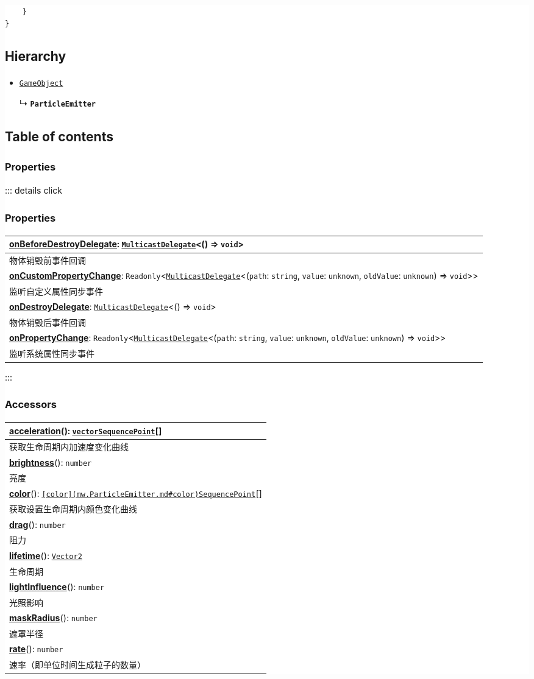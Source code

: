 ```ts
    }
}
```

## Hierarchy

- [`GameObject`](mw.GameObject.md)

  ↳ **`ParticleEmitter`**

## Table of contents

### Properties <Score text="Properties" /> 


::: details click
### Properties <Score text="Properties" /> 
| **[onBeforeDestroyDelegate](mw.GameObject.md#onbeforedestroydelegate)**: [`MulticastDelegate`](mw.MulticastDelegate.md)<() => `void`\>   |
| :-----|
| 物体销毁前事件回调|
| **[onCustomPropertyChange](mw.GameObject.md#oncustompropertychange)**: `Readonly`<[`MulticastDelegate`](mw.MulticastDelegate.md)<(`path`: `string`, `value`: `unknown`, `oldValue`: `unknown`) => `void`\>\> <Badge type="tip" text="other" />  |
| 监听自定义属性同步事件|
| **[onDestroyDelegate](mw.GameObject.md#ondestroydelegate)**: [`MulticastDelegate`](mw.MulticastDelegate.md)<() => `void`\>   |
| 物体销毁后事件回调|
| **[onPropertyChange](mw.GameObject.md#onpropertychange)**: `Readonly`<[`MulticastDelegate`](mw.MulticastDelegate.md)<(`path`: `string`, `value`: `unknown`, `oldValue`: `unknown`) => `void`\>\>  |
| 监听系统属性同步事件|
:::


### Accessors <Score text="Accessors" /> 
| **[acceleration](mw.ParticleEmitter.md#acceleration)**(): [`vectorSequencePoint`](mw.vectorSequencePoint.md)[] <Badge type="tip" text="client" />  |
| :-----|
| 获取生命周期内加速度变化曲线|
| **[brightness](mw.ParticleEmitter.md#brightness)**(): `number` <Badge type="tip" text="client" />  |
| 亮度|
| **[color](mw.ParticleEmitter.md#color)**(): [`[color](mw.ParticleEmitter.md#color)SequencePoint`](Core.mw.[color](mw.ParticleEmitter.md#color)SequencePoint.md)[] <Badge type="tip" text="client" />  |
| 获取设置生命周期内颜色变化曲线|
| **[drag](mw.ParticleEmitter.md#drag)**(): `number` <Badge type="tip" text="client" />  |
| 阻力|
| **[lifetime](mw.ParticleEmitter.md#lifetime)**(): [`Vector2`](mw.Vector2.md) <Badge type="tip" text="client" />  |
| 生命周期|
| **[lightInfluence](mw.ParticleEmitter.md#lightinfluence)**(): `number` <Badge type="tip" text="client" />  |
| 光照影响|
| **[maskRadius](mw.ParticleEmitter.md#maskradius)**(): `number` <Badge type="tip" text="client" />  |
| 遮罩半径|
| **[rate](mw.ParticleEmitter.md#rate)**(): `number` <Badge type="tip" text="client" />  |
| 速率（即单位时间生成粒子的数量）|